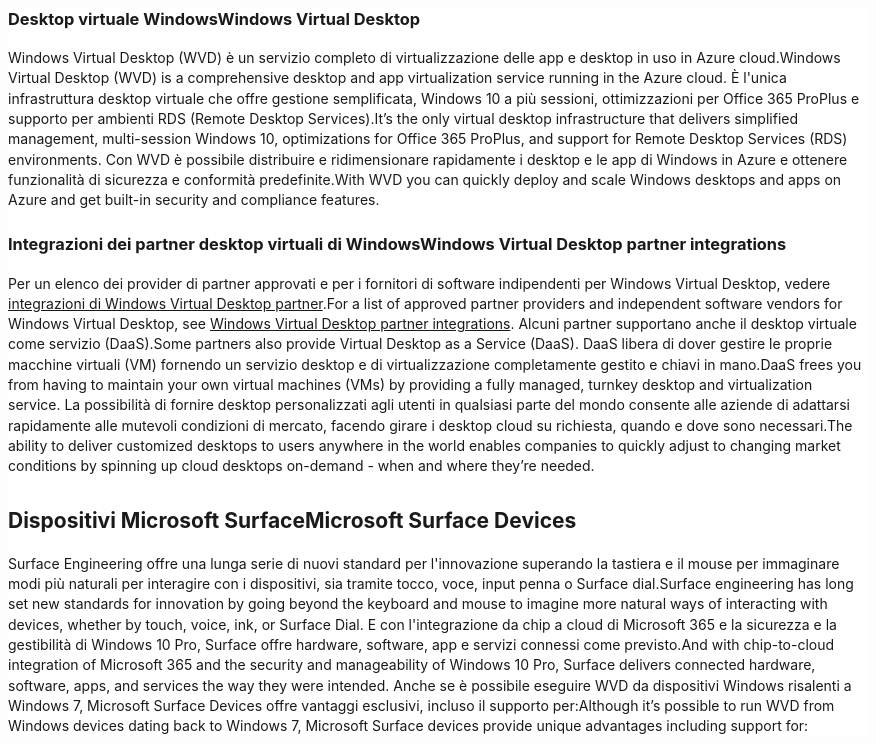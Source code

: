 ### <span data-ttu-id="506d2-108">Desktop virtuale Windows</span><span class="sxs-lookup"><span data-stu-id="506d2-108">Windows Virtual Desktop</span></span>

<span data-ttu-id="506d2-109">Windows Virtual Desktop (WVD) è un servizio completo di virtualizzazione delle app e desktop in uso in Azure cloud.</span><span class="sxs-lookup"><span data-stu-id="506d2-109">Windows Virtual Desktop (WVD) is a comprehensive desktop and app virtualization service running in the Azure cloud.</span></span> <span data-ttu-id="506d2-110">È l'unica infrastruttura desktop virtuale che offre gestione semplificata, Windows 10 a più sessioni, ottimizzazioni per Office 365 ProPlus e supporto per ambienti RDS (Remote Desktop Services).</span><span class="sxs-lookup"><span data-stu-id="506d2-110">It’s the only virtual desktop infrastructure that delivers simplified management, multi-session Windows 10, optimizations for Office 365 ProPlus, and support for Remote Desktop Services (RDS) environments.</span></span> <span data-ttu-id="506d2-111">Con WVD è possibile distribuire e ridimensionare rapidamente i desktop e le app di Windows in Azure e ottenere funzionalità di sicurezza e conformità predefinite.</span><span class="sxs-lookup"><span data-stu-id="506d2-111">With WVD you can quickly deploy and scale Windows desktops and apps on Azure and get built-in security and compliance features.</span></span>

### <span data-ttu-id="506d2-112">Integrazioni dei partner desktop virtuali di Windows</span><span class="sxs-lookup"><span data-stu-id="506d2-112">Windows Virtual Desktop partner integrations</span></span>

<span data-ttu-id="506d2-113">Per un elenco dei provider di partner approvati e per i fornitori di software indipendenti per Windows Virtual Desktop, vedere [integrazioni di Windows Virtual Desktop partner](https://docs.microsoft.com/azure/virtual-desktop/partners).</span><span class="sxs-lookup"><span data-stu-id="506d2-113">For a list of approved partner providers and independent software vendors for Windows Virtual Desktop, see [Windows Virtual Desktop partner integrations](https://docs.microsoft.com/azure/virtual-desktop/partners).</span></span> <span data-ttu-id="506d2-114">Alcuni partner supportano anche il desktop virtuale come servizio (DaaS).</span><span class="sxs-lookup"><span data-stu-id="506d2-114">Some partners also provide Virtual Desktop as a Service (DaaS).</span></span> <span data-ttu-id="506d2-115">DaaS libera di dover gestire le proprie macchine virtuali (VM) fornendo un servizio desktop e di virtualizzazione completamente gestito e chiavi in mano.</span><span class="sxs-lookup"><span data-stu-id="506d2-115">DaaS frees you from having to maintain your own virtual machines (VMs) by providing a fully managed, turnkey desktop and virtualization service.</span></span> <span data-ttu-id="506d2-116">La possibilità di fornire desktop personalizzati agli utenti in qualsiasi parte del mondo consente alle aziende di adattarsi rapidamente alle mutevoli condizioni di mercato, facendo girare i desktop cloud su richiesta, quando e dove sono necessari.</span><span class="sxs-lookup"><span data-stu-id="506d2-116">The ability to deliver customized desktops to users anywhere in the world enables companies to quickly adjust to changing market conditions by spinning up cloud desktops on-demand - when and where they’re needed.</span></span>
 
## <span data-ttu-id="506d2-117">Dispositivi Microsoft Surface</span><span class="sxs-lookup"><span data-stu-id="506d2-117">Microsoft Surface Devices</span></span>

<span data-ttu-id="506d2-118">Surface Engineering offre una lunga serie di nuovi standard per l'innovazione superando la tastiera e il mouse per immaginare modi più naturali per interagire con i dispositivi, sia tramite tocco, voce, input penna o Surface dial.</span><span class="sxs-lookup"><span data-stu-id="506d2-118">Surface engineering has long set new standards for innovation by going beyond the keyboard and mouse to imagine more natural ways of interacting with devices, whether by touch, voice, ink, or Surface Dial.</span></span> <span data-ttu-id="506d2-119">E con l'integrazione da chip a cloud di Microsoft 365 e la sicurezza e la gestibilità di Windows 10 Pro, Surface offre hardware, software, app e servizi connessi come previsto.</span><span class="sxs-lookup"><span data-stu-id="506d2-119">And with chip-to-cloud integration of Microsoft 365 and the security and manageability of Windows 10 Pro, Surface delivers connected hardware, software, apps, and services the way they were intended.</span></span> <span data-ttu-id="506d2-120">Anche se è possibile eseguire WVD da dispositivi Windows risalenti a Windows 7, Microsoft Surface Devices offre vantaggi esclusivi, incluso il supporto per:</span><span class="sxs-lookup"><span data-stu-id="506d2-120">Although it’s possible to run WVD from Windows devices dating back to Windows 7, Microsoft Surface devices provide unique advantages including support for:</span></span>
